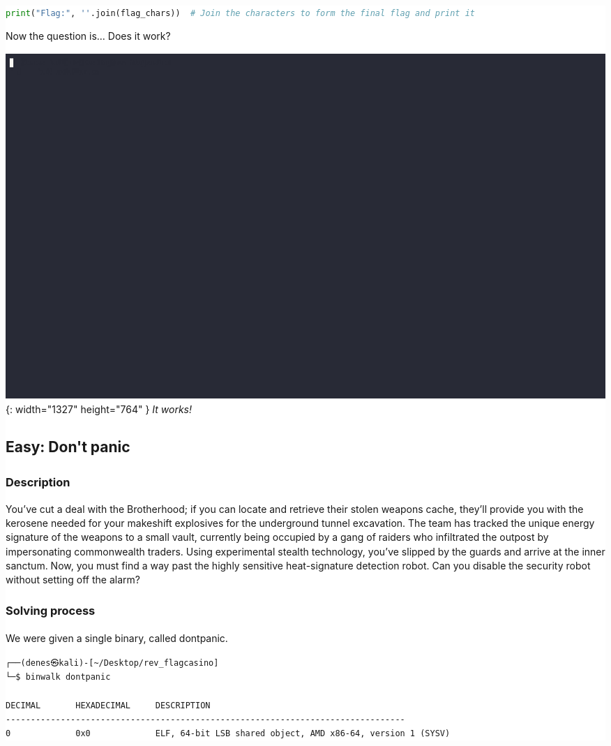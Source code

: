 ```python
print("Flag:", ''.join(flag_chars))  # Join the characters to form the final flag and print it
```

Now the question is... Does it work?

![Desktop View](/assets/img/htb_business/flagcasino/flag.gif){: width="1327" height="764" }
_It works!_


## Easy: Don't panic

### Description

You’ve cut a deal with the Brotherhood; if you can locate and retrieve their stolen weapons cache, they’ll provide you with the kerosene needed for your makeshift explosives for the underground tunnel excavation.
The team has tracked the unique energy signature of the weapons to a small vault, currently being occupied by a gang of raiders who infiltrated the outpost by impersonating commonwealth traders.
Using experimental stealth technology, you’ve slipped by the guards and arrive at the inner sanctum. Now, you must find a way past the highly sensitive heat-signature detection robot.
Can you disable the security robot without setting off the alarm?

### Solving process

We were given a single binary, called dontpanic. 

```text
┌──(denes㉿kali)-[~/Desktop/rev_flagcasino]
└─$ binwalk dontpanic

DECIMAL       HEXADECIMAL     DESCRIPTION
--------------------------------------------------------------------------------
0             0x0             ELF, 64-bit LSB shared object, AMD x86-64, version 1 (SYSV)
```


[^binja]: <https://binary.ninja/>
[^nodejs]: <https://blog.logrocket.com/snapshot-flags-node-js-v18-8/>